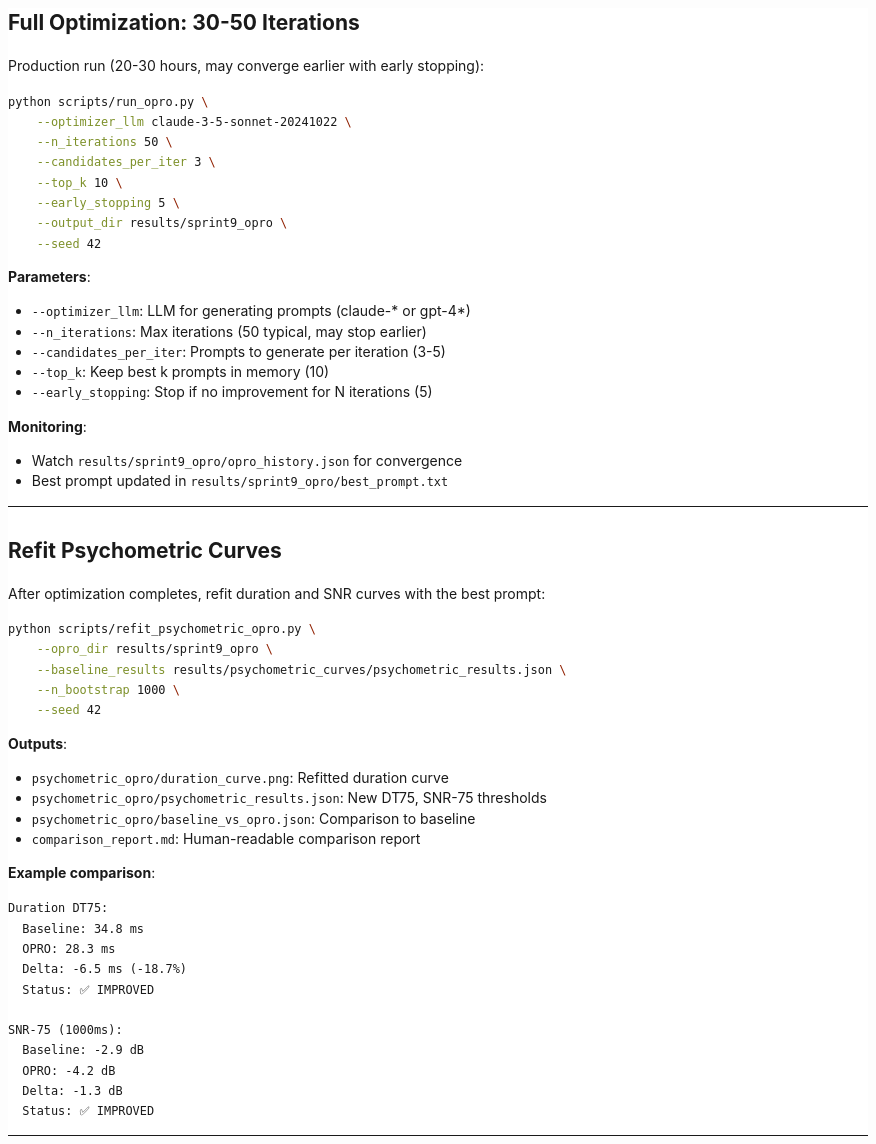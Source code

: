 
## Full Optimization: 30-50 Iterations

Production run (20-30 hours, may converge earlier with early stopping):

```bash
python scripts/run_opro.py \
    --optimizer_llm claude-3-5-sonnet-20241022 \
    --n_iterations 50 \
    --candidates_per_iter 3 \
    --top_k 10 \
    --early_stopping 5 \
    --output_dir results/sprint9_opro \
    --seed 42
```

**Parameters**:
- `--optimizer_llm`: LLM for generating prompts (claude-* or gpt-4*)
- `--n_iterations`: Max iterations (50 typical, may stop earlier)
- `--candidates_per_iter`: Prompts to generate per iteration (3-5)
- `--top_k`: Keep best k prompts in memory (10)
- `--early_stopping`: Stop if no improvement for N iterations (5)

**Monitoring**:
- Watch `results/sprint9_opro/opro_history.json` for convergence
- Best prompt updated in `results/sprint9_opro/best_prompt.txt`

---

## Refit Psychometric Curves

After optimization completes, refit duration and SNR curves with the best prompt:

```bash
python scripts/refit_psychometric_opro.py \
    --opro_dir results/sprint9_opro \
    --baseline_results results/psychometric_curves/psychometric_results.json \
    --n_bootstrap 1000 \
    --seed 42
```

**Outputs**:
- `psychometric_opro/duration_curve.png`: Refitted duration curve
- `psychometric_opro/psychometric_results.json`: New DT75, SNR-75 thresholds
- `psychometric_opro/baseline_vs_opro.json`: Comparison to baseline
- `comparison_report.md`: Human-readable comparison report

**Example comparison**:
```
Duration DT75:
  Baseline: 34.8 ms
  OPRO: 28.3 ms
  Delta: -6.5 ms (-18.7%)
  Status: ✅ IMPROVED

SNR-75 (1000ms):
  Baseline: -2.9 dB
  OPRO: -4.2 dB
  Delta: -1.3 dB
  Status: ✅ IMPROVED
```

---